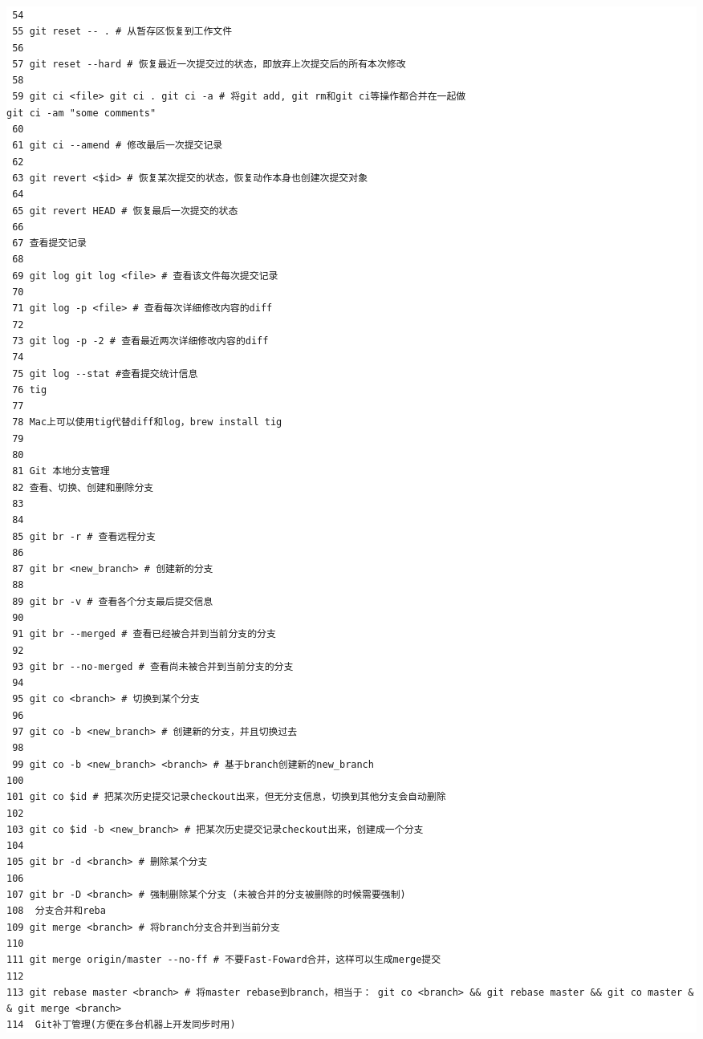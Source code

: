 ```
 54 
 55 git reset -- . # 从暂存区恢复到工作文件
 56 
 57 git reset --hard # 恢复最近一次提交过的状态，即放弃上次提交后的所有本次修改
 58 
 59 git ci <file> git ci . git ci -a # 将git add, git rm和git ci等操作都合并在一起做　　　　　　　　　　　　　　　　　　　　　　　　　　　　　　　　　　　　git ci -am "some comments"
 60 
 61 git ci --amend # 修改最后一次提交记录
 62 
 63 git revert <$id> # 恢复某次提交的状态，恢复动作本身也创建次提交对象
 64 
 65 git revert HEAD # 恢复最后一次提交的状态
 66 
 67 查看提交记录
 68 
 69 git log git log <file> # 查看该文件每次提交记录
 70 
 71 git log -p <file> # 查看每次详细修改内容的diff
 72 
 73 git log -p -2 # 查看最近两次详细修改内容的diff
 74 
 75 git log --stat #查看提交统计信息
 76 tig
 77 
 78 Mac上可以使用tig代替diff和log，brew install tig
 79 
 80 
 81 Git 本地分支管理
 82 查看、切换、创建和删除分支
 83 
 84 
 85 git br -r # 查看远程分支
 86 
 87 git br <new_branch> # 创建新的分支
 88 
 89 git br -v # 查看各个分支最后提交信息
 90 
 91 git br --merged # 查看已经被合并到当前分支的分支
 92 
 93 git br --no-merged # 查看尚未被合并到当前分支的分支
 94 
 95 git co <branch> # 切换到某个分支
 96 
 97 git co -b <new_branch> # 创建新的分支，并且切换过去
 98 
 99 git co -b <new_branch> <branch> # 基于branch创建新的new_branch
100 
101 git co $id # 把某次历史提交记录checkout出来，但无分支信息，切换到其他分支会自动删除
102 
103 git co $id -b <new_branch> # 把某次历史提交记录checkout出来，创建成一个分支
104 
105 git br -d <branch> # 删除某个分支
106 
107 git br -D <branch> # 强制删除某个分支 (未被合并的分支被删除的时候需要强制)
108  分支合并和reba
109 git merge <branch> # 将branch分支合并到当前分支
110 
111 git merge origin/master --no-ff # 不要Fast-Foward合并，这样可以生成merge提交
112 
113 git rebase master <branch> # 将master rebase到branch，相当于： git co <branch> && git rebase master && git co master && git merge <branch>
114  Git补丁管理(方便在多台机器上开发同步时用)
```